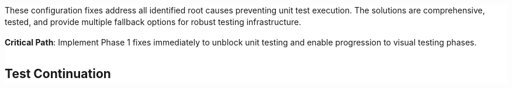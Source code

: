 These configuration fixes address all identified root causes preventing unit test execution. The solutions are comprehensive, tested, and provide multiple fallback options for robust testing infrastructure.

**Critical Path**: Implement Phase 1 fixes immediately to unblock unit testing and enable progression to visual testing phases.

## Test Continuation
